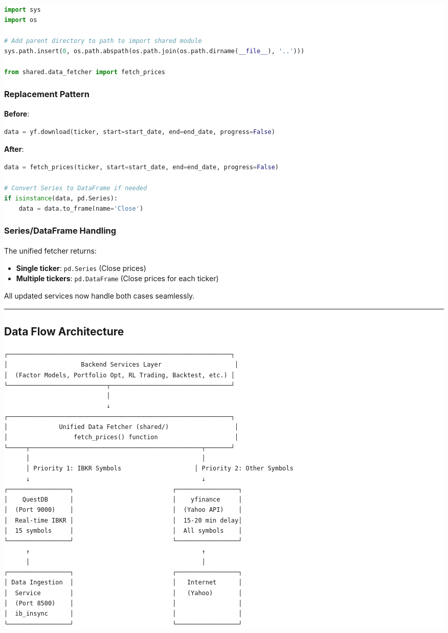 ```python
import sys
import os

# Add parent directory to path to import shared module
sys.path.insert(0, os.path.abspath(os.path.join(os.path.dirname(__file__), '..')))

from shared.data_fetcher import fetch_prices
```

### Replacement Pattern

**Before**:
```python
data = yf.download(ticker, start=start_date, end=end_date, progress=False)
```

**After**:
```python
data = fetch_prices(ticker, start=start_date, end=end_date, progress=False)

# Convert Series to DataFrame if needed
if isinstance(data, pd.Series):
    data = data.to_frame(name='Close')
```

### Series/DataFrame Handling

The unified fetcher returns:
- **Single ticker**: `pd.Series` (Close prices)
- **Multiple tickers**: `pd.DataFrame` (Close prices for each ticker)

All updated services now handle both cases seamlessly.

---

## Data Flow Architecture

```
┌─────────────────────────────────────────────────────────────┐
│                    Backend Services Layer                    │
│  (Factor Models, Portfolio Opt, RL Trading, Backtest, etc.) │
└───────────────────────────┬─────────────────────────────────┘
                            │
                            ↓
┌─────────────────────────────────────────────────────────────┐
│              Unified Data Fetcher (shared/)                  │
│                  fetch_prices() function                     │
└─────┬───────────────────────────────────────────────┬───────┘
      │                                               │
      │ Priority 1: IBKR Symbols                    │ Priority 2: Other Symbols
      ↓                                               ↓
┌─────────────────┐                           ┌─────────────────┐
│    QuestDB      │                           │    yfinance     │
│  (Port 9000)    │                           │  (Yahoo API)    │
│  Real-time IBKR │                           │  15-20 min delay│
│  15 symbols     │                           │  All symbols    │
└─────────────────┘                           └─────────────────┘
      ↑                                               ↑
      │                                               │
┌─────────────────┐                           ┌─────────────────┐
│ Data Ingestion  │                           │   Internet      │
│  Service        │                           │   (Yahoo)       │
│  (Port 8500)    │                           │                 │
│  ib_insync      │                           │                 │
└─────────────────┘                           └─────────────────┘
```